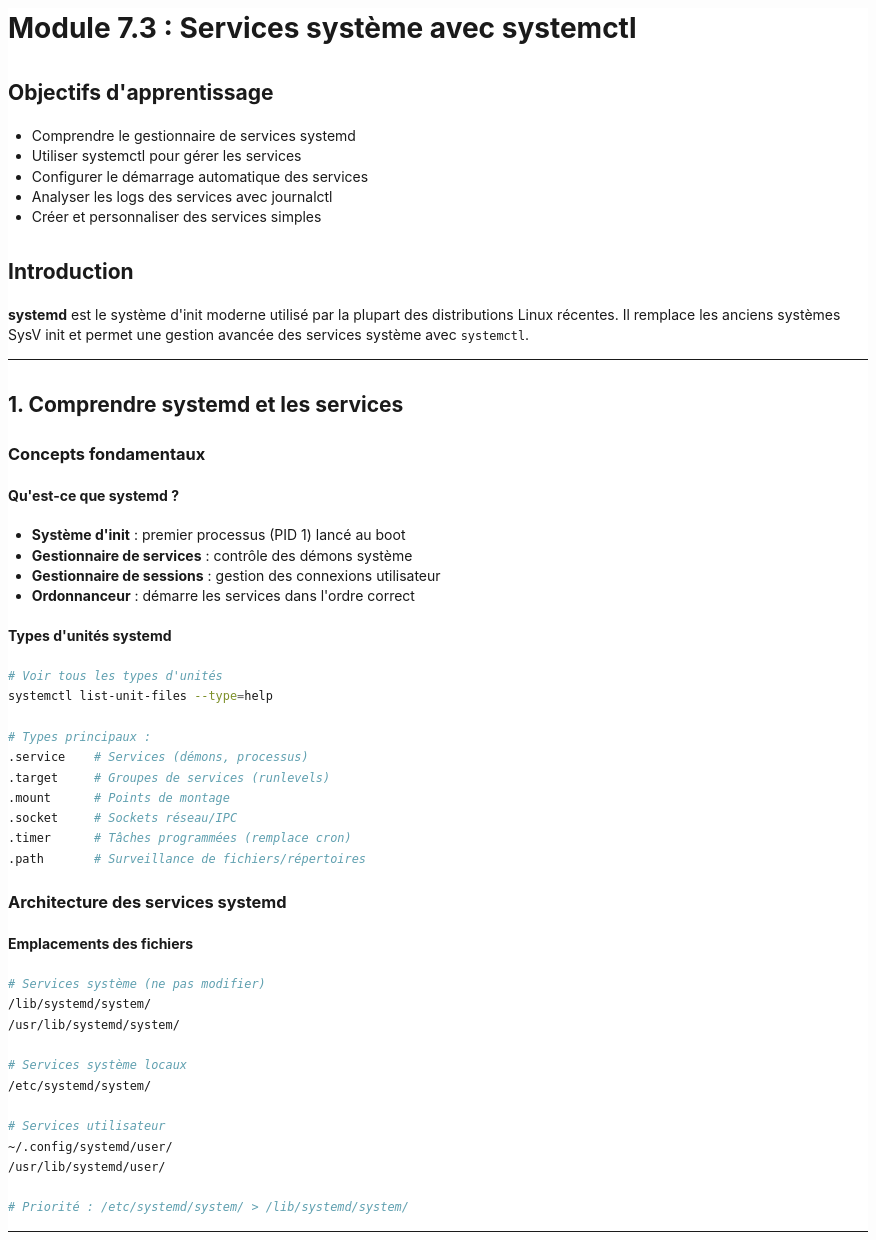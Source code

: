 # Module 7.3 : Services système avec systemctl

## Objectifs d'apprentissage
- Comprendre le gestionnaire de services systemd
- Utiliser systemctl pour gérer les services
- Configurer le démarrage automatique des services
- Analyser les logs des services avec journalctl
- Créer et personnaliser des services simples

## Introduction

**systemd** est le système d'init moderne utilisé par la plupart des distributions Linux récentes. Il remplace les anciens systèmes SysV init et permet une gestion avancée des services système avec `systemctl`.

---

## 1. Comprendre systemd et les services

### Concepts fondamentaux

#### Qu'est-ce que systemd ?
- **Système d'init** : premier processus (PID 1) lancé au boot
- **Gestionnaire de services** : contrôle des démons système
- **Gestionnaire de sessions** : gestion des connexions utilisateur
- **Ordonnanceur** : démarre les services dans l'ordre correct

#### Types d'unités systemd
```bash
# Voir tous les types d'unités
systemctl list-unit-files --type=help

# Types principaux :
.service    # Services (démons, processus)
.target     # Groupes de services (runlevels)
.mount      # Points de montage
.socket     # Sockets réseau/IPC
.timer      # Tâches programmées (remplace cron)
.path       # Surveillance de fichiers/répertoires
```

### Architecture des services systemd

#### Emplacements des fichiers
```bash
# Services système (ne pas modifier)
/lib/systemd/system/
/usr/lib/systemd/system/

# Services système locaux
/etc/systemd/system/

# Services utilisateur
~/.config/systemd/user/
/usr/lib/systemd/user/

# Priorité : /etc/systemd/system/ > /lib/systemd/system/
```

---